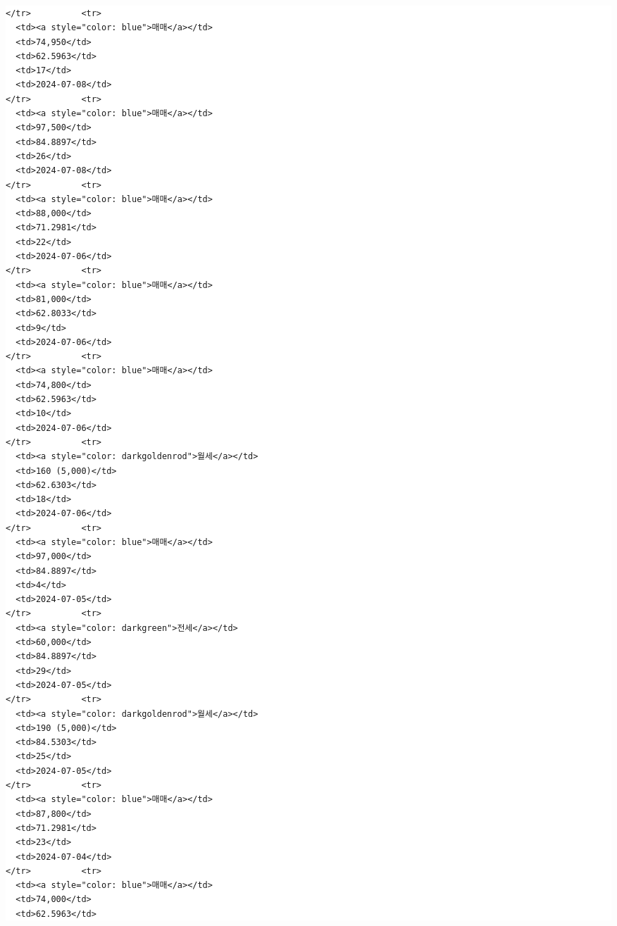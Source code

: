     </tr>          <tr>
      <td><a style="color: blue">매매</a></td>
      <td>74,950</td>
      <td>62.5963</td>
      <td>17</td>
      <td>2024-07-08</td>
    </tr>          <tr>
      <td><a style="color: blue">매매</a></td>
      <td>97,500</td>
      <td>84.8897</td>
      <td>26</td>
      <td>2024-07-08</td>
    </tr>          <tr>
      <td><a style="color: blue">매매</a></td>
      <td>88,000</td>
      <td>71.2981</td>
      <td>22</td>
      <td>2024-07-06</td>
    </tr>          <tr>
      <td><a style="color: blue">매매</a></td>
      <td>81,000</td>
      <td>62.8033</td>
      <td>9</td>
      <td>2024-07-06</td>
    </tr>          <tr>
      <td><a style="color: blue">매매</a></td>
      <td>74,800</td>
      <td>62.5963</td>
      <td>10</td>
      <td>2024-07-06</td>
    </tr>          <tr>
      <td><a style="color: darkgoldenrod">월세</a></td>
      <td>160 (5,000)</td>
      <td>62.6303</td>
      <td>18</td>
      <td>2024-07-06</td>
    </tr>          <tr>
      <td><a style="color: blue">매매</a></td>
      <td>97,000</td>
      <td>84.8897</td>
      <td>4</td>
      <td>2024-07-05</td>
    </tr>          <tr>
      <td><a style="color: darkgreen">전세</a></td>
      <td>60,000</td>
      <td>84.8897</td>
      <td>29</td>
      <td>2024-07-05</td>
    </tr>          <tr>
      <td><a style="color: darkgoldenrod">월세</a></td>
      <td>190 (5,000)</td>
      <td>84.5303</td>
      <td>25</td>
      <td>2024-07-05</td>
    </tr>          <tr>
      <td><a style="color: blue">매매</a></td>
      <td>87,800</td>
      <td>71.2981</td>
      <td>23</td>
      <td>2024-07-04</td>
    </tr>          <tr>
      <td><a style="color: blue">매매</a></td>
      <td>74,000</td>
      <td>62.5963</td>